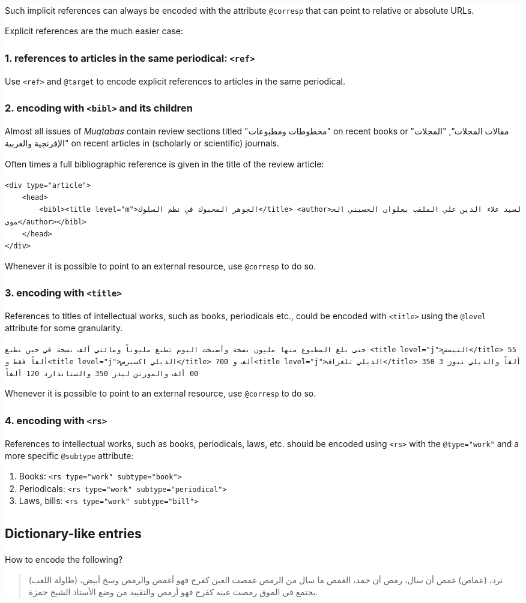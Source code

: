 Such implicit references can always be encoded with the attribute `@corresp` that can point to relative or absolute URLs.

Explicit references are the much easier case:

### 1. references to articles in the same periodical: `<ref>`

Use `<ref>` and `@target` to encode explicit references to articles in the same periodical.

### 2. encoding with `<bibl>` and its children

Almost all issues of *Muqtabas* contain review sections titled "مخطوطات ومطبوعات" on recent books or "مقالات المجلات", "المجلات الإفرنجية والعربية" on recent articles in (scholarly or scientific) journals.

Often times a full bibliographic reference is given in the title of the review article:

~~~{.xml}
<div type="article">
    <head>
        <bibl><title level="m">الجوهر المحبوك في نظم السلوك</title> <author>لسيد علاء الدين علي الملقب بعلوان الحسيني الحموي</author></bibl>
    </head>
</div>
~~~

Whenever it is possible to point to an external resource, use `@corresp` to do so.

### 3. encoding with `<title>`

References to titles of intellectual works, such as books, periodicals etc., could be encoded with `<title>` using the `@level` attribute for some granularity.

~~~{.xml}
حتى بلغ المطبوع منها مليون نسخة وأصبحت اليوم تطبع مليوناً ومائتي ألف نسخة في حين تطبع <title level="j">التيمس</title> 55 ألفاً فقط و<title level="j">الديلي اكسبرس</title> 700 ألف و<title level="j">الديلي تلغراف</title> 350 ألفاً والديلي نيوز 300 ألف والمورنن ليدر 350 والستاندارد 120 ألفاً
~~~

Whenever it is possible to point to an external resource, use `@corresp` to do so.

### 4. encoding with `<rs>`

References to intellectual works, such as books, periodicals, laws, etc. should be encoded using `<rs>` with the `@type="work"` and a more specific `@subtype` attribute:

1. Books: `<rs type="work" subtype="book">`
2. Periodicals: `<rs type="work" subtype="periodical">`
3. Laws, bills: `<rs type="work" subtype="bill">`

## Dictionary-like entries

How to encode the following?

>(طاولة اللعب) نرد، (عماص) غمص أن سال، رمص أن جمد، الغمص ما سال من الرمص غمصت العين كفرح فهو أغمص والرمص وسخ أبيض، يجتمع في الموق رمصت عينه كفرح فهو أرمص والتقييد من وضع الأستاذ الشيخ حمزة.
